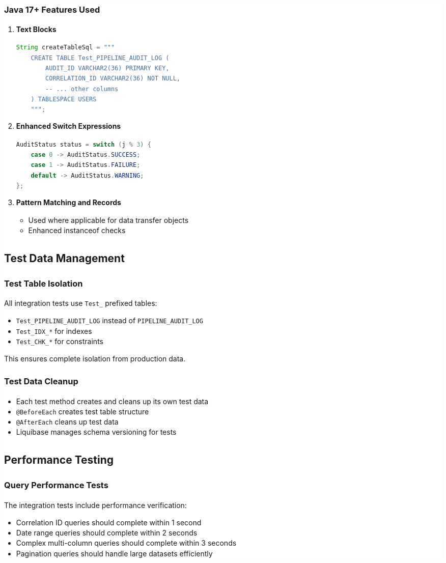 ### Java 17+ Features Used

1. **Text Blocks**
   ```java
   String createTableSql = """
       CREATE TABLE Test_PIPELINE_AUDIT_LOG (
           AUDIT_ID VARCHAR2(36) PRIMARY KEY,
           CORRELATION_ID VARCHAR2(36) NOT NULL,
           -- ... other columns
       ) TABLESPACE USERS
       """;
   ```

2. **Enhanced Switch Expressions**
   ```java
   AuditStatus status = switch (j % 3) {
       case 0 -> AuditStatus.SUCCESS;
       case 1 -> AuditStatus.FAILURE;
       default -> AuditStatus.WARNING;
   };
   ```

3. **Pattern Matching and Records**
   - Used where applicable for data transfer objects
   - Enhanced instanceof checks

## Test Data Management

### Test Table Isolation

All integration tests use `Test_` prefixed tables:
- `Test_PIPELINE_AUDIT_LOG` instead of `PIPELINE_AUDIT_LOG`
- `Test_IDX_*` for indexes
- `Test_CHK_*` for constraints

This ensures complete isolation from production data.

### Test Data Cleanup

- Each test method creates and cleans up its own test data
- `@BeforeEach` creates test table structure
- `@AfterEach` cleans up test data
- Liquibase manages schema versioning for tests

## Performance Testing

### Query Performance Tests

The integration tests include performance verification:
- Correlation ID queries should complete within 1 second
- Date range queries should complete within 2 seconds
- Complex multi-column queries should complete within 3 seconds
- Pagination queries should handle large datasets efficiently
